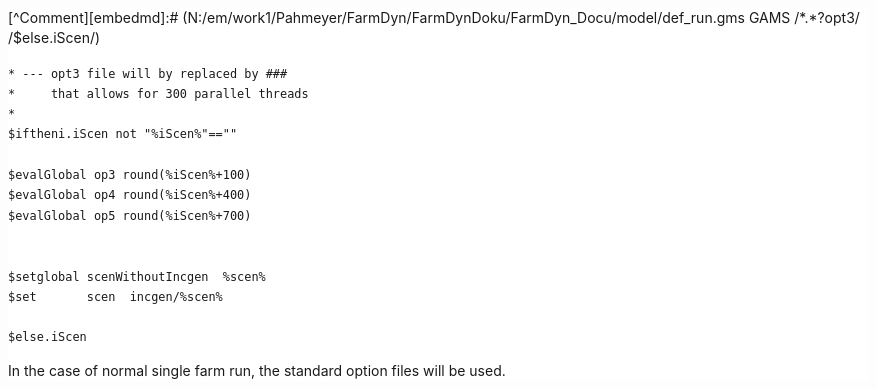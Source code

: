 [^Comment][embedmd]:# (N:/em/work1/Pahmeyer/FarmDyn/FarmDynDoku/FarmDyn_Docu/model/def_run.gms GAMS /\*.*?opt3/ /\$else\.iScen/)
```GAMS
* --- opt3 file will by replaced by ###
*     that allows for 300 parallel threads
*
$iftheni.iScen not "%iScen%"==""

$evalGlobal op3 round(%iScen%+100)
$evalGlobal op4 round(%iScen%+400)
$evalGlobal op5 round(%iScen%+700)


$setglobal scenWithoutIncgen  %scen%
$set       scen  incgen/%scen%

$else.iScen
```

In the case of normal single farm run, the standard option files will be
used.


 [^13]: This assures also under the restricted number of random values
    for each factor the components are still represented in a fully
    stratified manner over the entire range, each variable has the
    opportunity to show up as important, if it indeed is important
    (Iman, 2008).

 [^14]: This is necessary to restrict sampling time but also guarantees to
    find a random sample that appropriately implies the correlation
    structure as proposed by the user (more detailed explanation of this
    later in this paper)

 [^15]: Another possible routine for LHS sampling is
    "optimumLHS(\*\*\*)". But during our test runs it did not lead to
    more smooth space filling random draws, but increased the runtime of
    the sampling process. For optimal-LHS see also Park (1994).
